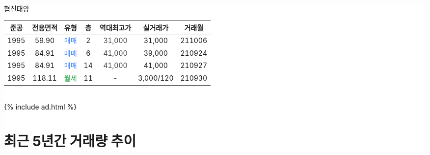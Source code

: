 
<script async src="//pagead2.googlesyndication.com/pagead/js/adsbygoogle.js"></script>

<ins class="adsbygoogle"
     style="display:block"
     data-ad-client="ca-pub-2446590836940007"
     data-ad-slot="1659523306"
     data-ad-format="auto"
     data-full-width-responsive="true"></ins>
<script>
(adsbygoogle = window.adsbygoogle || []).push({});
</script>


[협진태양](https://search.naver.com/search.naver?query=%EB%B6%80%EC%82%B0%EA%B4%91%EC%97%AD%EC%8B%9C+%ED%95%B4%EC%9A%B4%EB%8C%80%EA%B5%AC+%EC%A4%91%EB%8F%99+%ED%98%91%EC%A7%84%ED%83%9C%EC%96%91)

|준공|전용면적|유형|층|역대최고가|실거래가|거래월|
|:---:|:---:|:---:|:---:|:---:|:---:|:---:|
|1995|59.90|<span style="color:#4285f3">매매</span>|2|<span style="color:#444444">31,000</span>|31,000|211006|
|1995|84.91|<span style="color:#4285f3">매매</span>|6|<span style="color:#444444">41,000</span>|39,000|210924|
|1995|84.91|<span style="color:#4285f3">매매</span>|14|<span style="color:#444444">41,000</span>|41,000|210927|
|1995|118.11|<span style="color:#34a853">월세</span>|11|<span style="color:#444444">-</span>|3,000/120|210930|


<br>
{% include ad.html %}
<br>

# 최근 5년간 거래량 추이


<div style="width:100%;">
    <canvas id="deal_progress" height="200"></canvas>
</div>

<script>
new Chart(document.getElementById("deal_progress"), {
    type: 'line',
    data: {
        labels: ['201611','201612','201701','201702','201703','201704','201705','201706','201707','201708','201709','201710','201711','201712','201801','201802','201803','201804','201805','201806','201807','201808','201809','201810','201811','201812','201901','201902','201903','201904','201905','201906','201907','201908','201909','201910','201911','201912','202001','202002','202003','202004','202005','202006','202007','202008','202009','202010','202011','202012','202101','202102','202103','202104','202105','202106','202107','202108','202109','202110','202111'],
        datasets: [{
            label: '매매',
            pointRadius: 1,
            data: [55, 49, 38, 62, 53, 48, 56, 59, 50, 30, 28, 19, 19, 35, 41, 53, 70, 36, 27, 22, 27, 24, 35, 36, 39, 28, 33, 28, 38, 35, 30, 34, 42, 39, 71, 160, 387, 154, 79, 90, 66, 80, 67, 198, 201, 129, 198, 287, 147, 37, 38, 39, 73, 138, 175, 75, 47, 43, 34, 37, 2],
            borderColor: "rgba(255, 201, 14, 1)",
            backgroundColor: "rgba(255, 201, 14, 0.5)",
            fill: false,
            lineTension: 0
        },{
            label: '전월세',
            pointRadius: 1,
            data: [42, 29, 39, 45, 27, 41, 34, 39, 60, 52, 62, 49, 89, 65, 60, 61, 59, 47, 44, 51, 45, 55, 53, 57, 46, 52, 42, 45, 41, 45, 37, 36, 38, 30, 24, 44, 48, 56, 52, 73, 70, 92, 56, 61, 98, 74, 73, 51, 78, 40, 59, 32, 77, 129, 103, 121, 71, 41, 72, 35, 9],
            borderColor: "rgba(0, 141, 185, 1)",
            backgroundColor: "rgba(0, 141, 185, 0.5)",